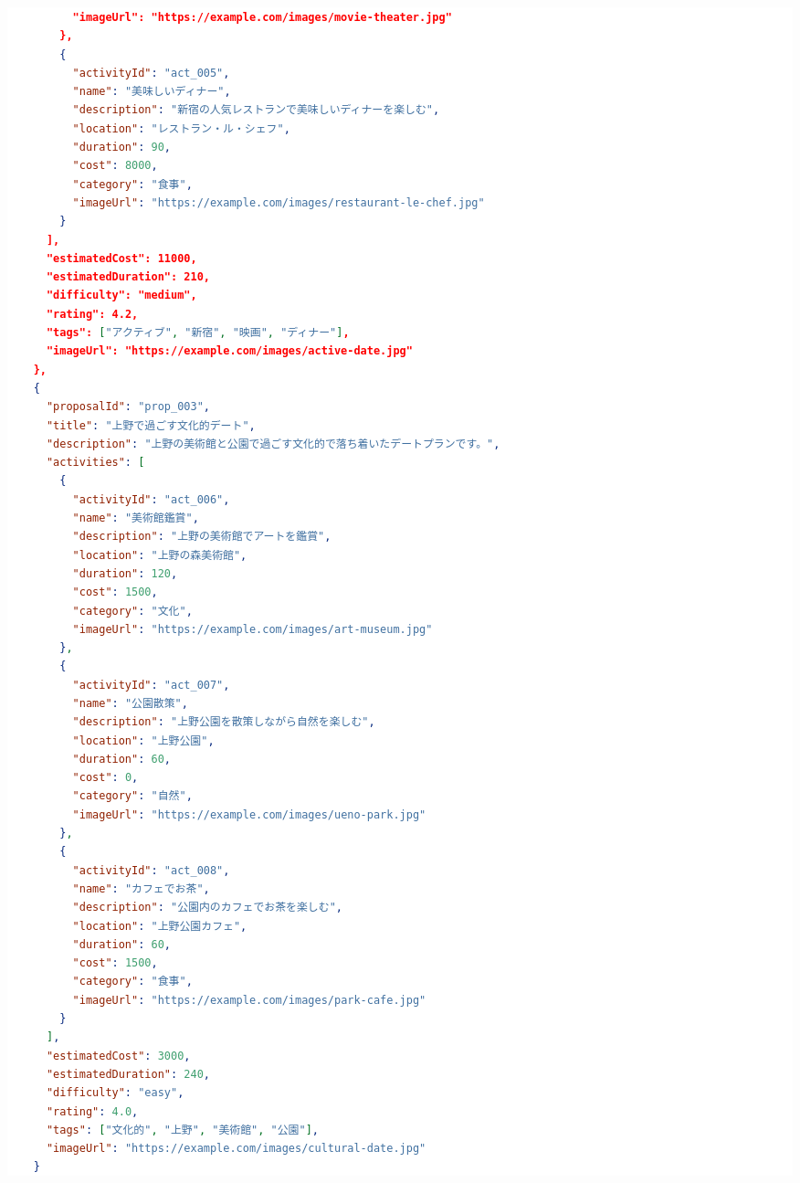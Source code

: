 ```json
          "imageUrl": "https://example.com/images/movie-theater.jpg"
        },
        {
          "activityId": "act_005",
          "name": "美味しいディナー",
          "description": "新宿の人気レストランで美味しいディナーを楽しむ",
          "location": "レストラン・ル・シェフ",
          "duration": 90,
          "cost": 8000,
          "category": "食事",
          "imageUrl": "https://example.com/images/restaurant-le-chef.jpg"
        }
      ],
      "estimatedCost": 11000,
      "estimatedDuration": 210,
      "difficulty": "medium",
      "rating": 4.2,
      "tags": ["アクティブ", "新宿", "映画", "ディナー"],
      "imageUrl": "https://example.com/images/active-date.jpg"
    },
    {
      "proposalId": "prop_003",
      "title": "上野で過ごす文化的デート",
      "description": "上野の美術館と公園で過ごす文化的で落ち着いたデートプランです。",
      "activities": [
        {
          "activityId": "act_006",
          "name": "美術館鑑賞",
          "description": "上野の美術館でアートを鑑賞",
          "location": "上野の森美術館",
          "duration": 120,
          "cost": 1500,
          "category": "文化",
          "imageUrl": "https://example.com/images/art-museum.jpg"
        },
        {
          "activityId": "act_007",
          "name": "公園散策",
          "description": "上野公園を散策しながら自然を楽しむ",
          "location": "上野公園",
          "duration": 60,
          "cost": 0,
          "category": "自然",
          "imageUrl": "https://example.com/images/ueno-park.jpg"
        },
        {
          "activityId": "act_008",
          "name": "カフェでお茶",
          "description": "公園内のカフェでお茶を楽しむ",
          "location": "上野公園カフェ",
          "duration": 60,
          "cost": 1500,
          "category": "食事",
          "imageUrl": "https://example.com/images/park-cafe.jpg"
        }
      ],
      "estimatedCost": 3000,
      "estimatedDuration": 240,
      "difficulty": "easy",
      "rating": 4.0,
      "tags": ["文化的", "上野", "美術館", "公園"],
      "imageUrl": "https://example.com/images/cultural-date.jpg"
    }
```